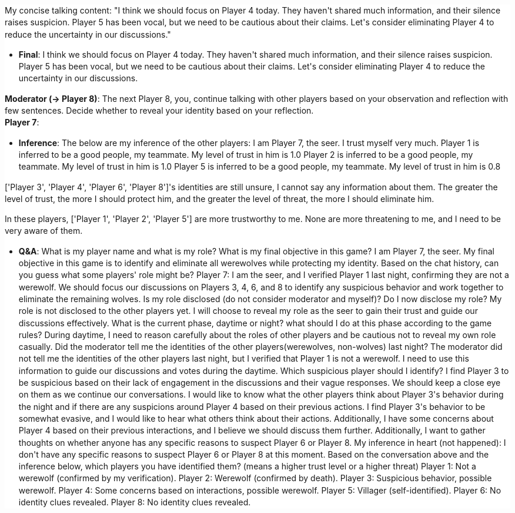 My concise talking content: "I think we should focus on Player 4 today. They haven't shared much information, and their silence raises suspicion. Player 5 has been vocal, but we need to be cautious about their claims. Let's consider eliminating Player 4 to reduce the uncertainty in our discussions."  

- **Final**: I think we should focus on Player 4 today. They haven't shared much information, and their silence raises suspicion. Player 5 has been vocal, but we need to be cautious about their claims. Let's consider eliminating Player 4 to reduce the uncertainty in our discussions.  

**Moderator (-> Player 8)**: The next Player 8, you, continue talking with other players based on your observation and reflection with few sentences. Decide whether to reveal your identity based on your reflection.  
**Player 7**:  
- **Inference**: 
The below are my inference of the other players:
I am Player 7, the seer. I trust myself very much.
Player 1 is inferred to be a good people, my teammate. My level of trust in him is 1.0
Player 2 is inferred to be a good people, my teammate. My level of trust in him is 1.0
Player 5 is inferred to be a good people, my teammate. My level of trust in him is 0.8


['Player 3', 'Player 4', 'Player 6', 'Player 8']'s identities are still unsure, I cannot say any information about them.
The greater the level of trust, the more I should protect him, and the greater the level of threat, the more I should eliminate him.

In these players, ['Player 1', 'Player 2', 'Player 5'] are more trustworthy to me. None are more threatening to me, and I need to be very aware of them.  
- **Q&A**: What is my player name and what is my role? What is my final objective in this game? I am Player 7, the seer. My final objective in this game is to identify and eliminate all werewolves while protecting my identity.
Based on the chat history, can you guess what some players' role might be? Player 7: I am the seer, and I verified Player 1 last night, confirming they are not a werewolf. We should focus our discussions on Players 3, 4, 6, and 8 to identify any suspicious behavior and work together to eliminate the remaining wolves.
Is my role disclosed (do not consider moderator and myself)? Do I now disclose my role? My role is not disclosed to the other players yet. I will choose to reveal my role as the seer to gain their trust and guide our discussions effectively.
What is the current phase, daytime or night? what should I do at this phase according to the game rules? During daytime, I need to reason carefully about the roles of other players and be cautious not to reveal my own role casually.
Did the moderator tell me the identities of the other players(werewolves, non-wolves) last night? The moderator did not tell me the identities of the other players last night, but I verified that Player 1 is not a werewolf. I need to use this information to guide our discussions and votes during the daytime.
Which suspicious player should I identify? I find Player 3 to be suspicious based on their lack of engagement in the discussions and their vague responses. We should keep a close eye on them as we continue our conversations.
I would like to know what the other players think about Player 3's behavior during the night and if there are any suspicions around Player 4 based on their previous actions. I find Player 3's behavior to be somewhat evasive, and I would like to hear what others think about their actions. Additionally, I have some concerns about Player 4 based on their previous interactions, and I believe we should discuss them further.
Additionally, I want to gather thoughts on whether anyone has any specific reasons to suspect Player 6 or Player 8. My inference in heart (not happened): I don't have any specific reasons to suspect Player 6 or Player 8 at this moment.
Based on the conversation above and the inference below, which players you have identified them? (means a higher trust level or a higher threat) Player 1: Not a werewolf (confirmed by my verification).   Player 2: Werewolf (confirmed by death).   Player 3: Suspicious behavior, possible werewolf.   Player 4: Some concerns based on interactions, possible werewolf.   Player 5: Villager (self-identified).   Player 6: No identity clues revealed.   Player 8: No identity clues revealed.  